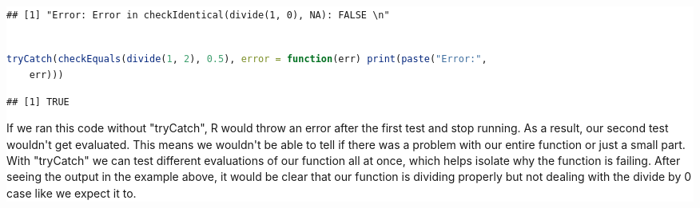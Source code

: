 ```
## [1] "Error: Error in checkIdentical(divide(1, 0), NA): FALSE \n"
```

```r

tryCatch(checkEquals(divide(1, 2), 0.5), error = function(err) print(paste("Error:", 
    err)))
```

```
## [1] TRUE
```


If we ran this code without "tryCatch", R would throw an error after the first
test and stop running. As a result, our second test wouldn't get
evaluated. This means we wouldn't be able to tell if there was a problem with
our entire function or just a small part. With "tryCatch" we can test different
evaluations of our function all at once, which helps
isolate why the function is failing. After seeing the output in the example
above, it would be clear that our function is dividing properly but not dealing
with the divide by 0 case like we expect it to.
